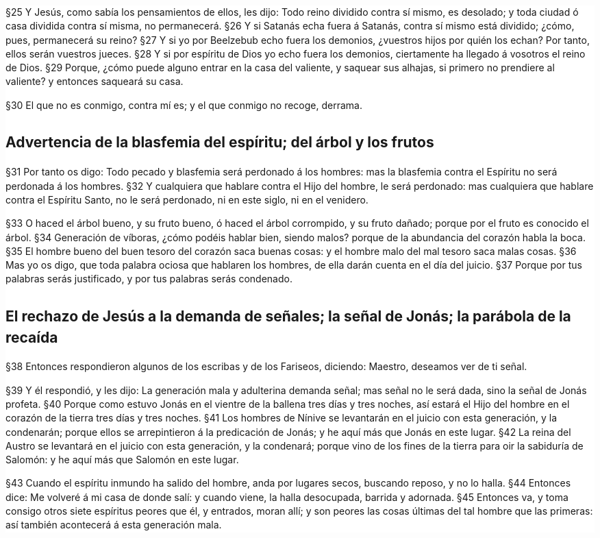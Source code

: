 §25 Y Jesús, como sabía los pensamientos de ellos, les dijo: Todo reino dividido contra sí mismo, es desolado; y toda ciudad ó casa dividida contra sí misma, no permanecerá. 
§26 Y si Satanás echa fuera á Satanás, contra sí mismo está dividido; ¿cómo, pues, permanecerá su reino? 
§27 Y si yo por Beelzebub echo fuera los demonios, ¿vuestros hijos por quién los echan? Por tanto, ellos serán vuestros jueces. 
§28 Y si por espíritu de Dios yo echo fuera los demonios, ciertamente ha llegado á vosotros el reino de Dios. 
§29 Porque, ¿cómo puede alguno entrar en la casa del valiente, y saquear sus alhajas, si primero no prendiere al valiente? y entonces saqueará su casa.

§30 El que no es conmigo, contra mí es; y el que conmigo no recoge, derrama.

## Advertencia de la blasfemia del espíritu; del árbol y los frutos
§31 Por tanto os digo: Todo pecado y blasfemia será perdonado á los hombres: mas la blasfemia contra el Espíritu no será perdonada á los hombres. 
§32 Y cualquiera que hablare contra el Hijo del hombre, le será perdonado: mas cualquiera que hablare contra el Espíritu Santo, no le será perdonado, ni en este siglo, ni en el venidero.

§33 O haced el árbol bueno, y su fruto bueno, ó haced el árbol corrompido, y su fruto dañado; porque por el fruto es conocido el árbol. 
§34 Generación de víboras, ¿cómo podéis hablar bien, siendo malos? porque de la abundancia del corazón habla la boca. 
§35 El hombre bueno del buen tesoro del corazón saca buenas cosas: y el hombre malo del mal tesoro saca malas cosas. 
§36 Mas yo os digo, que toda palabra ociosa que hablaren los hombres, de ella darán cuenta en el día del juicio. 
§37 Porque por tus palabras serás justificado, y por tus palabras serás condenado.

## El rechazo de Jesús a la demanda de señales; la señal de Jonás; la parábola de la recaída
§38 Entonces respondieron algunos de los escribas y de los Fariseos, diciendo: Maestro, deseamos ver de ti señal.

§39 Y él respondió, y les dijo: La generación mala y adulterina demanda señal; mas señal no le será dada, sino la señal de Jonás profeta. 
§40 Porque como estuvo Jonás en el vientre de la ballena tres días y tres noches, así estará el Hijo del hombre en el corazón de la tierra tres días y tres noches. 
§41 Los hombres de Nínive se levantarán en el juicio con esta generación, y la condenarán; porque ellos se arrepintieron á la predicación de Jonás; y he aquí más que Jonás en este lugar. 
§42 La reina del Austro se levantará en el juicio con esta generación, y la condenará; porque vino de los fines de la tierra para oir la sabiduría de Salomón: y he aquí más que Salomón en este lugar.

§43 Cuando el espíritu inmundo ha salido del hombre, anda por lugares secos, buscando reposo, y no lo halla. 
§44 Entonces dice: Me volveré á mi casa de donde salí: y cuando viene, la halla desocupada, barrida y adornada. 
§45 Entonces va, y toma consigo otros siete espíritus peores que él, y entrados, moran allí; y son peores las cosas últimas del tal hombre que las primeras: así también acontecerá á esta generación mala.
